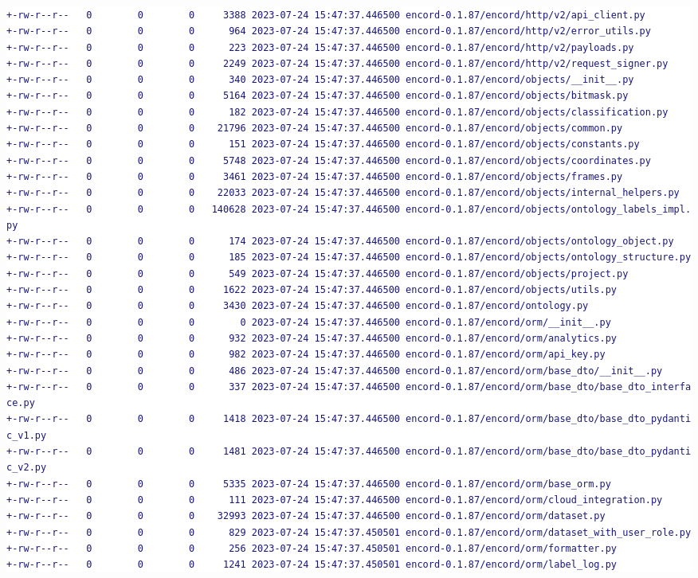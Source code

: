 ```diff
+-rw-r--r--   0        0        0     3388 2023-07-24 15:47:37.446500 encord-0.1.87/encord/http/v2/api_client.py
+-rw-r--r--   0        0        0      964 2023-07-24 15:47:37.446500 encord-0.1.87/encord/http/v2/error_utils.py
+-rw-r--r--   0        0        0      223 2023-07-24 15:47:37.446500 encord-0.1.87/encord/http/v2/payloads.py
+-rw-r--r--   0        0        0     2249 2023-07-24 15:47:37.446500 encord-0.1.87/encord/http/v2/request_signer.py
+-rw-r--r--   0        0        0      340 2023-07-24 15:47:37.446500 encord-0.1.87/encord/objects/__init__.py
+-rw-r--r--   0        0        0     5164 2023-07-24 15:47:37.446500 encord-0.1.87/encord/objects/bitmask.py
+-rw-r--r--   0        0        0      182 2023-07-24 15:47:37.446500 encord-0.1.87/encord/objects/classification.py
+-rw-r--r--   0        0        0    21796 2023-07-24 15:47:37.446500 encord-0.1.87/encord/objects/common.py
+-rw-r--r--   0        0        0      151 2023-07-24 15:47:37.446500 encord-0.1.87/encord/objects/constants.py
+-rw-r--r--   0        0        0     5748 2023-07-24 15:47:37.446500 encord-0.1.87/encord/objects/coordinates.py
+-rw-r--r--   0        0        0     3461 2023-07-24 15:47:37.446500 encord-0.1.87/encord/objects/frames.py
+-rw-r--r--   0        0        0    22033 2023-07-24 15:47:37.446500 encord-0.1.87/encord/objects/internal_helpers.py
+-rw-r--r--   0        0        0   140628 2023-07-24 15:47:37.446500 encord-0.1.87/encord/objects/ontology_labels_impl.py
+-rw-r--r--   0        0        0      174 2023-07-24 15:47:37.446500 encord-0.1.87/encord/objects/ontology_object.py
+-rw-r--r--   0        0        0      185 2023-07-24 15:47:37.446500 encord-0.1.87/encord/objects/ontology_structure.py
+-rw-r--r--   0        0        0      549 2023-07-24 15:47:37.446500 encord-0.1.87/encord/objects/project.py
+-rw-r--r--   0        0        0     1622 2023-07-24 15:47:37.446500 encord-0.1.87/encord/objects/utils.py
+-rw-r--r--   0        0        0     3430 2023-07-24 15:47:37.446500 encord-0.1.87/encord/ontology.py
+-rw-r--r--   0        0        0        0 2023-07-24 15:47:37.446500 encord-0.1.87/encord/orm/__init__.py
+-rw-r--r--   0        0        0      932 2023-07-24 15:47:37.446500 encord-0.1.87/encord/orm/analytics.py
+-rw-r--r--   0        0        0      982 2023-07-24 15:47:37.446500 encord-0.1.87/encord/orm/api_key.py
+-rw-r--r--   0        0        0      486 2023-07-24 15:47:37.446500 encord-0.1.87/encord/orm/base_dto/__init__.py
+-rw-r--r--   0        0        0      337 2023-07-24 15:47:37.446500 encord-0.1.87/encord/orm/base_dto/base_dto_interface.py
+-rw-r--r--   0        0        0     1418 2023-07-24 15:47:37.446500 encord-0.1.87/encord/orm/base_dto/base_dto_pydantic_v1.py
+-rw-r--r--   0        0        0     1481 2023-07-24 15:47:37.446500 encord-0.1.87/encord/orm/base_dto/base_dto_pydantic_v2.py
+-rw-r--r--   0        0        0     5335 2023-07-24 15:47:37.446500 encord-0.1.87/encord/orm/base_orm.py
+-rw-r--r--   0        0        0      111 2023-07-24 15:47:37.446500 encord-0.1.87/encord/orm/cloud_integration.py
+-rw-r--r--   0        0        0    32993 2023-07-24 15:47:37.446500 encord-0.1.87/encord/orm/dataset.py
+-rw-r--r--   0        0        0      829 2023-07-24 15:47:37.450501 encord-0.1.87/encord/orm/dataset_with_user_role.py
+-rw-r--r--   0        0        0      256 2023-07-24 15:47:37.450501 encord-0.1.87/encord/orm/formatter.py
+-rw-r--r--   0        0        0     1241 2023-07-24 15:47:37.450501 encord-0.1.87/encord/orm/label_log.py
```